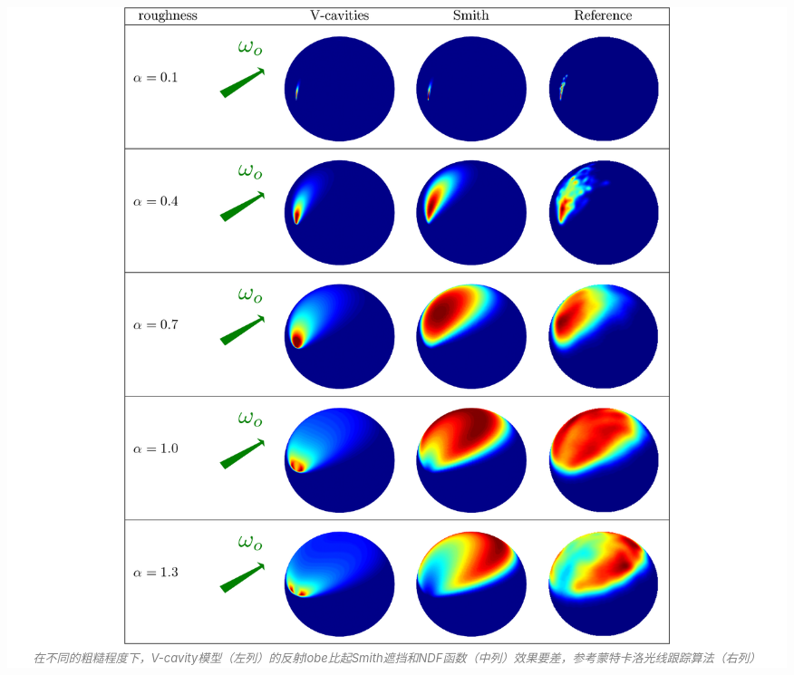 <center><img src="https://github.com/goolyuyi/known-PBR-better/blob/master/001_PBR2/img/vcavity_bad.png?raw=true" alt=V-cavity2 width="70%"><br><font size=-1 color=gray><i>在不同的粗糙程度下，V-cavity模型（左列）的反射lobe比起Smith遮挡和NDF函数（中列）效果要差，参考蒙特卡洛光线跟踪算法（右列）</i></font></center>
</p>
